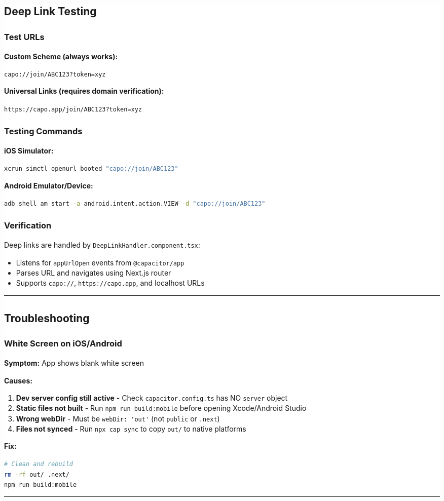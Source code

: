 
## Deep Link Testing

### Test URLs

**Custom Scheme (always works):**
```
capo://join/ABC123?token=xyz
```

**Universal Links (requires domain verification):**
```
https://capo.app/join/ABC123?token=xyz
```

### Testing Commands

**iOS Simulator:**
```bash
xcrun simctl openurl booted "capo://join/ABC123"
```

**Android Emulator/Device:**
```bash
adb shell am start -a android.intent.action.VIEW -d "capo://join/ABC123"
```

### Verification

Deep links are handled by `DeepLinkHandler.component.tsx`:
- Listens for `appUrlOpen` events from `@capacitor/app`
- Parses URL and navigates using Next.js router
- Supports `capo://`, `https://capo.app`, and localhost URLs

---

## Troubleshooting

### White Screen on iOS/Android

**Symptom:** App shows blank white screen

**Causes:**
1. **Dev server config still active** - Check `capacitor.config.ts` has NO `server` object
2. **Static files not built** - Run `npm run build:mobile` before opening Xcode/Android Studio
3. **Wrong webDir** - Must be `webDir: 'out'` (not `public` or `.next`)
4. **Files not synced** - Run `npx cap sync` to copy `out/` to native platforms

**Fix:**
```bash
# Clean and rebuild
rm -rf out/ .next/
npm run build:mobile
```

---